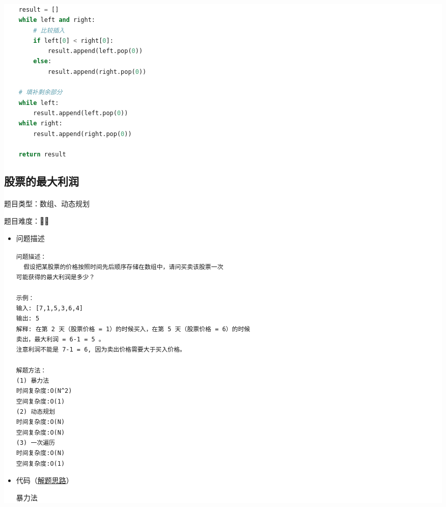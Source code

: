   ```python
      result = []
      while left and right:
          # 比较插入
          if left[0] < right[0]:
              result.append(left.pop(0))
          else:
              result.append(right.pop(0))
  
      # 填补剩余部分
      while left:
          result.append(left.pop(0))
      while right:
          result.append(right.pop(0))
  
      return result
  ```

## 股票的最大利润

题目类型：数组、动态规划

题目难度：:star2::star2:

- 问题描述

  ```
  问题描述：
  	假设把某股票的价格按照时间先后顺序存储在数组中，请问买卖该股票一次
  可能获得的最大利润是多少？
  
  示例：
  输入: [7,1,5,3,6,4]
  输出: 5
  解释: 在第 2 天（股票价格 = 1）的时候买入，在第 5 天（股票价格 = 6）的时候
  卖出，最大利润 = 6-1 = 5 。
  注意利润不能是 7-1 = 6, 因为卖出价格需要大于买入价格。
  
  解题方法：
  (1) 暴力法
  时间复杂度:O(N^2)
  空间复杂度:O(1)
  (2) 动态规划
  时间复杂度:O(N)
  空间复杂度:O(N)
  (3) 一次遍历
  时间复杂度:O(N)
  空间复杂度:O(1)
  ```

- 代码（[解题思路](https://leetcode-cn.com/leetbook/read/illustration-of-algorithm/58vmds/)）

  暴力法
